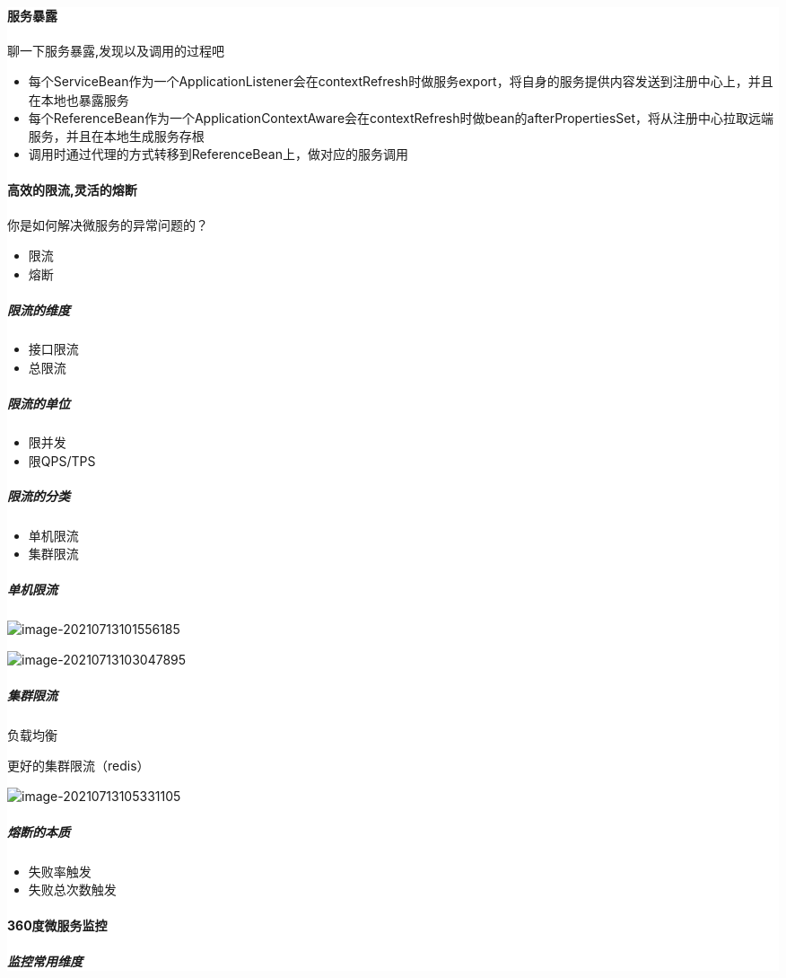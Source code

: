 

#### 服务暴露

聊一下服务暴露,发现以及调用的过程吧

- 每个ServiceBean作为一个ApplicationListener会在contextRefresh时做服务export，将自身的服务提供内容发送到注册中心上，并且在本地也暴露服务
- 每个ReferenceBean作为一个ApplicationContextAware会在contextRefresh时做bean的afterPropertiesSet，将从注册中心拉取远端服务，并且在本地生成服务存根
- 调用时通过代理的方式转移到ReferenceBean上，做对应的服务调用

#### 高效的限流,灵活的熔断

你是如何解决微服务的异常问题的？

- 限流
- 熔断

##### 限流的维度

- 接口限流
- 总限流

##### 限流的单位

- 限并发
- 限QPS/TPS

##### 限流的分类

- 单机限流
- 集群限流

##### 单机限流

![image-20210713101556185](https://gitee.com/koala010/typora/raw/master/img/20210713101556.png)

![image-20210713103047895](https://gitee.com/koala010/typora/raw/master/img/20210713103048.png)



##### 集群限流

负载均衡

更好的集群限流（redis）

![image-20210713105331105](https://gitee.com/koala010/typora/raw/master/img/20210713105331.png)

##### 熔断的本质

- 失败率触发
- 失败总次数触发

#### 360度微服务监控

##### 监控常用维度
